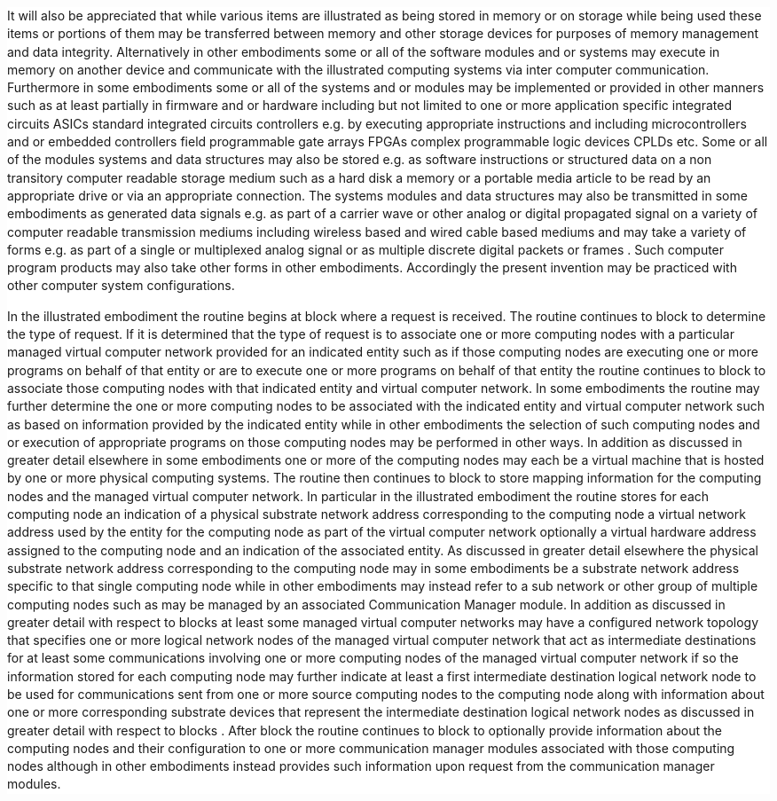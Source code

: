 It will also be appreciated that while various items are illustrated as being stored in memory or on storage while being used these items or portions of them may be transferred between memory and other storage devices for purposes of memory management and data integrity. Alternatively in other embodiments some or all of the software modules and or systems may execute in memory on another device and communicate with the illustrated computing systems via inter computer communication. Furthermore in some embodiments some or all of the systems and or modules may be implemented or provided in other manners such as at least partially in firmware and or hardware including but not limited to one or more application specific integrated circuits ASICs standard integrated circuits controllers e.g. by executing appropriate instructions and including microcontrollers and or embedded controllers field programmable gate arrays FPGAs complex programmable logic devices CPLDs etc. Some or all of the modules systems and data structures may also be stored e.g. as software instructions or structured data on a non transitory computer readable storage medium such as a hard disk a memory or a portable media article to be read by an appropriate drive or via an appropriate connection. The systems modules and data structures may also be transmitted in some embodiments as generated data signals e.g. as part of a carrier wave or other analog or digital propagated signal on a variety of computer readable transmission mediums including wireless based and wired cable based mediums and may take a variety of forms e.g. as part of a single or multiplexed analog signal or as multiple discrete digital packets or frames . Such computer program products may also take other forms in other embodiments. Accordingly the present invention may be practiced with other computer system configurations.

In the illustrated embodiment the routine begins at block where a request is received. The routine continues to block to determine the type of request. If it is determined that the type of request is to associate one or more computing nodes with a particular managed virtual computer network provided for an indicated entity such as if those computing nodes are executing one or more programs on behalf of that entity or are to execute one or more programs on behalf of that entity the routine continues to block to associate those computing nodes with that indicated entity and virtual computer network. In some embodiments the routine may further determine the one or more computing nodes to be associated with the indicated entity and virtual computer network such as based on information provided by the indicated entity while in other embodiments the selection of such computing nodes and or execution of appropriate programs on those computing nodes may be performed in other ways. In addition as discussed in greater detail elsewhere in some embodiments one or more of the computing nodes may each be a virtual machine that is hosted by one or more physical computing systems. The routine then continues to block to store mapping information for the computing nodes and the managed virtual computer network. In particular in the illustrated embodiment the routine stores for each computing node an indication of a physical substrate network address corresponding to the computing node a virtual network address used by the entity for the computing node as part of the virtual computer network optionally a virtual hardware address assigned to the computing node and an indication of the associated entity. As discussed in greater detail elsewhere the physical substrate network address corresponding to the computing node may in some embodiments be a substrate network address specific to that single computing node while in other embodiments may instead refer to a sub network or other group of multiple computing nodes such as may be managed by an associated Communication Manager module. In addition as discussed in greater detail with respect to blocks at least some managed virtual computer networks may have a configured network topology that specifies one or more logical network nodes of the managed virtual computer network that act as intermediate destinations for at least some communications involving one or more computing nodes of the managed virtual computer network if so the information stored for each computing node may further indicate at least a first intermediate destination logical network node to be used for communications sent from one or more source computing nodes to the computing node along with information about one or more corresponding substrate devices that represent the intermediate destination logical network nodes as discussed in greater detail with respect to blocks . After block the routine continues to block to optionally provide information about the computing nodes and their configuration to one or more communication manager modules associated with those computing nodes although in other embodiments instead provides such information upon request from the communication manager modules.
